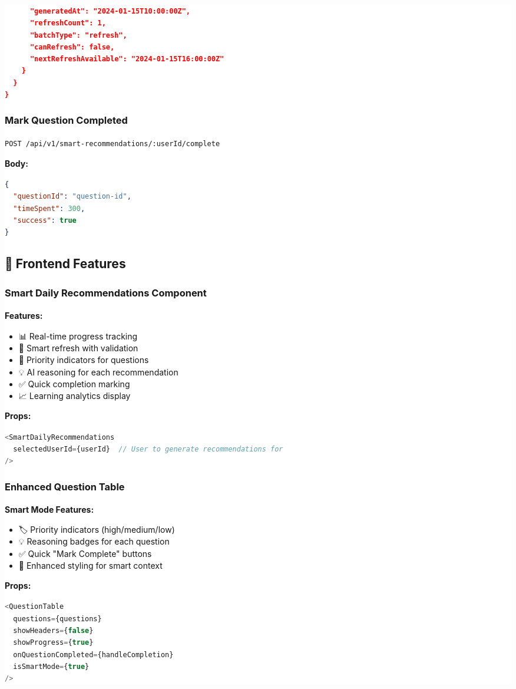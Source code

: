 ```json
      "generatedAt": "2024-01-15T10:00:00Z",
      "refreshCount": 1,
      "batchType": "refresh",
      "canRefresh": false,
      "nextRefreshAvailable": "2024-01-15T16:00:00Z"
    }
  }
}
```

### Mark Question Completed
```
POST /api/v1/smart-recommendations/:userId/complete
```

**Body:**
```json
{
  "questionId": "question-id",
  "timeSpent": 300,
  "success": true
}
```

## 🎨 Frontend Features

### Smart Daily Recommendations Component

**Features:**
- 📊 Real-time progress tracking
- 🔄 Smart refresh with validation
- 🎯 Priority indicators for questions
- 💡 AI reasoning for each recommendation
- ✅ Quick completion marking
- 📈 Learning analytics display

**Props:**
```javascript
<SmartDailyRecommendations 
  selectedUserId={userId}  // User to generate recommendations for
/>
```

### Enhanced Question Table

**Smart Mode Features:**
- 🏷️ Priority indicators (high/medium/low)
- 💡 Reasoning badges for each question
- ✅ Quick "Mark Complete" buttons
- 🎨 Enhanced styling for smart context

**Props:**
```javascript
<QuestionTable 
  questions={questions}
  showHeaders={false}
  showProgress={true}
  onQuestionCompleted={handleCompletion}
  isSmartMode={true}
/>
```
